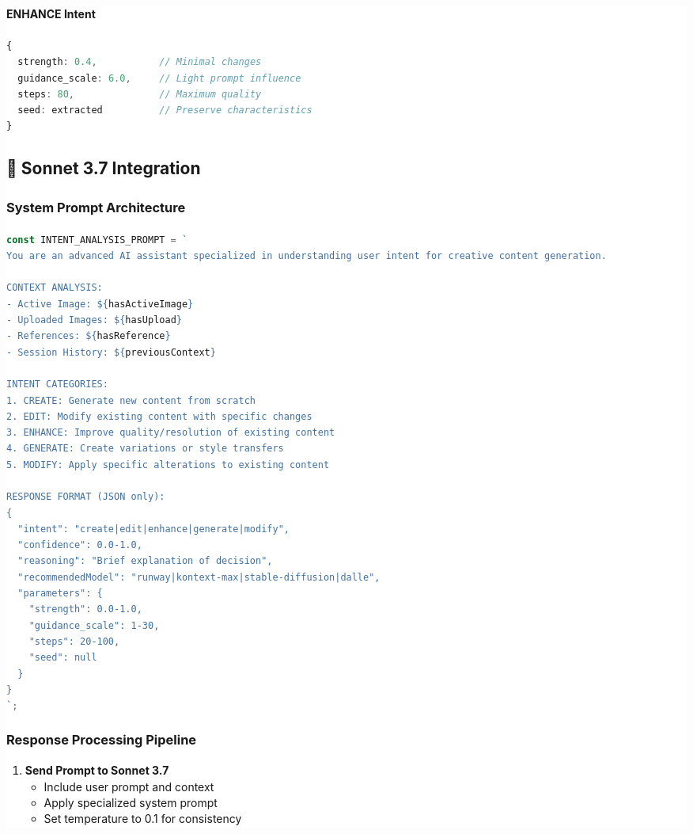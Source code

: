 #### ENHANCE Intent
```typescript
{
  strength: 0.4,           // Minimal changes
  guidance_scale: 6.0,     // Light prompt influence
  steps: 80,               // Maximum quality
  seed: extracted          // Preserve characteristics
}
```

## 🧪 Sonnet 3.7 Integration

### System Prompt Architecture

```typescript
const INTENT_ANALYSIS_PROMPT = `
You are an advanced AI assistant specialized in understanding user intent for creative content generation.

CONTEXT ANALYSIS:
- Active Image: ${hasActiveImage}
- Uploaded Images: ${hasUpload}
- References: ${hasReference}
- Session History: ${previousContext}

INTENT CATEGORIES:
1. CREATE: Generate new content from scratch
2. EDIT: Modify existing content with specific changes
3. ENHANCE: Improve quality/resolution of existing content
4. GENERATE: Create variations or style transfers
5. MODIFY: Apply specific alterations to existing content

RESPONSE FORMAT (JSON only):
{
  "intent": "create|edit|enhance|generate|modify",
  "confidence": 0.0-1.0,
  "reasoning": "Brief explanation of decision",
  "recommendedModel": "runway|kontext-max|stable-diffusion|dalle",
  "parameters": {
    "strength": 0.0-1.0,
    "guidance_scale": 1-30,
    "steps": 20-100,
    "seed": null
  }
}
`;
```

### Response Processing Pipeline

1. **Send Prompt to Sonnet 3.7**
   - Include user prompt and context
   - Apply specialized system prompt
   - Set temperature to 0.1 for consistency
